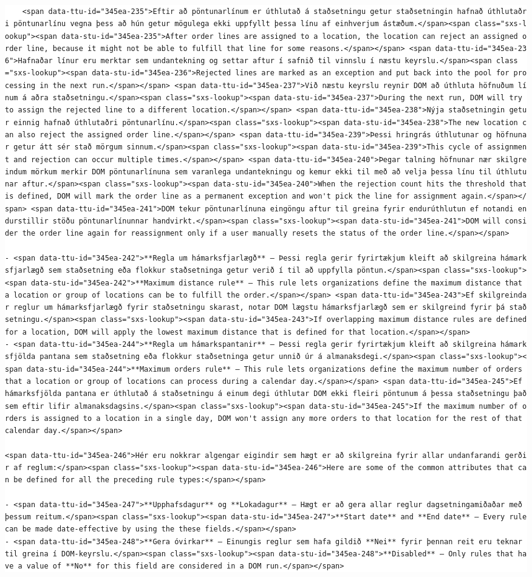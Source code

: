        <span data-ttu-id="345ea-235">Eftir að pöntunarlínum er úthlutað á staðsetningu getur staðsetningin hafnað úthlutaðri pöntunarlínu vegna þess að hún getur mögulega ekki uppfyllt þessa línu af einhverjum ástæðum.</span><span class="sxs-lookup"><span data-stu-id="345ea-235">After order lines are assigned to a location, the location can reject an assigned order line, because it might not be able to fulfill that line for some reasons.</span></span> <span data-ttu-id="345ea-236">Hafnaðar línur eru merktar sem undantekning og settar aftur í safnið til vinnslu í næstu keyrslu.</span><span class="sxs-lookup"><span data-stu-id="345ea-236">Rejected lines are marked as an exception and put back into the pool for processing in the next run.</span></span> <span data-ttu-id="345ea-237">Við næstu keyrslu reynir DOM að úthluta höfnuðum línum á aðra staðsetningu.</span><span class="sxs-lookup"><span data-stu-id="345ea-237">During the next run, DOM will try to assign the rejected line to a different location.</span></span> <span data-ttu-id="345ea-238">Nýja staðsetningin getur einnig hafnað úthlutaðri pöntunarlínu.</span><span class="sxs-lookup"><span data-stu-id="345ea-238">The new location can also reject the assigned order line.</span></span> <span data-ttu-id="345ea-239">Þessi hringrás úthlutunar og höfnunar getur átt sér stað mörgum sinnum.</span><span class="sxs-lookup"><span data-stu-id="345ea-239">This cycle of assignment and rejection can occur multiple times.</span></span> <span data-ttu-id="345ea-240">Þegar talning höfnunar nær skilgreindum mörkum merkir DOM pöntunarlínuna sem varanlega undantekningu og kemur ekki til með að velja þessa línu til úthlutunar aftur.</span><span class="sxs-lookup"><span data-stu-id="345ea-240">When the rejection count hits the threshold that is defined, DOM will mark the order line as a permanent exception and won't pick the line for assignment again.</span></span> <span data-ttu-id="345ea-241">DOM tekur pöntunarlínuna eingöngu aftur til greina fyrir endurúthlutun ef notandi endurstillir stöðu pöntunarlínunnar handvirkt.</span><span class="sxs-lookup"><span data-stu-id="345ea-241">DOM will consider the order line again for reassignment only if a user manually resets the status of the order line.</span></span>

    - <span data-ttu-id="345ea-242">**Regla um hámarksfjarlægð** – Þessi regla gerir fyrirtækjum kleift að skilgreina hámarksfjarlægð sem staðsetning eða flokkur staðsetninga getur verið í til að uppfylla pöntun.</span><span class="sxs-lookup"><span data-stu-id="345ea-242">**Maximum distance rule** – This rule lets organizations define the maximum distance that a location or group of locations can be to fulfill the order.</span></span> <span data-ttu-id="345ea-243">Ef skilgreindar reglur um hámarksfjarlægð fyrir staðsetningu skarast, notar DOM lægstu hámarksfjarlægð sem er skilgreind fyrir þá staðsetningu.</span><span class="sxs-lookup"><span data-stu-id="345ea-243">If overlapping maximum distance rules are defined for a location, DOM will apply the lowest maximum distance that is defined for that location.</span></span>
    - <span data-ttu-id="345ea-244">**Regla um hámarkspantanir** – Þessi regla gerir fyrirtækjum kleift að skilgreina hámarksfjölda pantana sem staðsetning eða flokkur staðsetninga getur unnið úr á almanaksdegi.</span><span class="sxs-lookup"><span data-stu-id="345ea-244">**Maximum orders rule** – This rule lets organizations define the maximum number of orders that a location or group of locations can process during a calendar day.</span></span> <span data-ttu-id="345ea-245">Ef hámarksfjölda pantana er úthlutað á staðsetningu á einum degi úthlutar DOM ekki fleiri pöntunum á þessa staðsetningu það sem eftir lifir almanaksdagsins.</span><span class="sxs-lookup"><span data-stu-id="345ea-245">If the maximum number of orders is assigned to a location in a single day, DOM won't assign any more orders to that location for the rest of that calendar day.</span></span>

    <span data-ttu-id="345ea-246">Hér eru nokkrar algengar eigindir sem hægt er að skilgreina fyrir allar undanfarandi gerðir af reglum:</span><span class="sxs-lookup"><span data-stu-id="345ea-246">Here are some of the common attributes that can be defined for all the preceding rule types:</span></span>

    - <span data-ttu-id="345ea-247">**Upphafsdagur** og **Lokadagur** – Hægt er að gera allar reglur dagsetningamiðaðar með þessum reitum.</span><span class="sxs-lookup"><span data-stu-id="345ea-247">**Start date** and **End date** – Every rule can be made date-effective by using the these fields.</span></span>
    - <span data-ttu-id="345ea-248">**Gera óvirkar** – Einungis reglur sem hafa gildið **Nei** fyrir þennan reit eru teknar til greina í DOM-keyrslu.</span><span class="sxs-lookup"><span data-stu-id="345ea-248">**Disabled** – Only rules that have a value of **No** for this field are considered in a DOM run.</span></span>